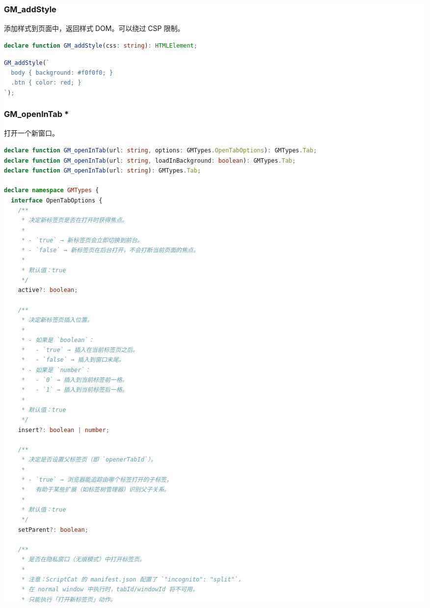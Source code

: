 ### GM_addStyle

添加样式到页面中，返回样式 DOM。可以绕过 CSP 限制。

```typescript
declare function GM_addStyle(css: string): HTMLElement;
```

```js
GM_addStyle(`
  body { background: #f0f0f0; }
  .btn { color: red; }
`);
```

### GM_openInTab \*

打开一个新窗口。

```typescript
declare function GM_openInTab(url: string, options: GMTypes.OpenTabOptions): GMTypes.Tab;
declare function GM_openInTab(url: string, loadInBackground: boolean): GMTypes.Tab;
declare function GM_openInTab(url: string): GMTypes.Tab;

declare namespace GMTypes {
  interface OpenTabOptions {
    /**
     * 决定新标签页是否在打开时获得焦点。
     *
     * - `true` → 新标签页会立即切换到前台。
     * - `false` → 新标签页在后台打开，不会打断当前页面的焦点。
     *
     * 默认值：true
     */
    active?: boolean;

    /**
     * 决定新标签页插入位置。
     *
     * - 如果是 `boolean`：
     *   - `true` → 插入在当前标签页之后。
     *   - `false` → 插入到窗口末尾。
     * - 如果是 `number`：
     *   - `0` → 插入到当前标签前一格。
     *   - `1` → 插入到当前标签后一格。
     *
     * 默认值：true
     */
    insert?: boolean | number;

    /**
     * 决定是否设置父标签页（即 `openerTabId`）。
     *
     * - `true` → 浏览器能追踪由哪个标签打开的子标签，
     *   有助于某些扩展（如标签树管理器）识别父子关系。
     *
     * 默认值：true
     */
    setParent?: boolean;

    /**
     * 是否在隐私窗口（无痕模式）中打开标签页。
     *
     * 注意：ScriptCat 的 manifest.json 配置了 `"incognito": "split"`，
     * 在 normal window 中执行时，tabId/windowId 将不可用，
     * 只能执行「打开新标签页」动作。
```